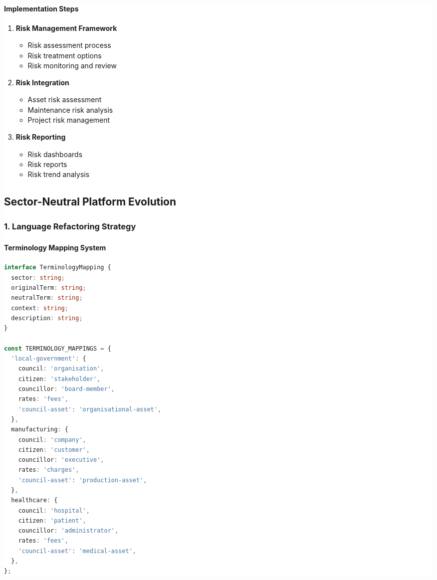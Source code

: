 #### Implementation Steps

1. **Risk Management Framework**
   - Risk assessment process
   - Risk treatment options
   - Risk monitoring and review

2. **Risk Integration**
   - Asset risk assessment
   - Maintenance risk analysis
   - Project risk management

3. **Risk Reporting**
   - Risk dashboards
   - Risk reports
   - Risk trend analysis

## Sector-Neutral Platform Evolution

### 1. Language Refactoring Strategy

#### Terminology Mapping System

```typescript
interface TerminologyMapping {
  sector: string;
  originalTerm: string;
  neutralTerm: string;
  context: string;
  description: string;
}

const TERMINOLOGY_MAPPINGS = {
  'local-government': {
    council: 'organisation',
    citizen: 'stakeholder',
    councillor: 'board-member',
    rates: 'fees',
    'council-asset': 'organisational-asset',
  },
  manufacturing: {
    council: 'company',
    citizen: 'customer',
    councillor: 'executive',
    rates: 'charges',
    'council-asset': 'production-asset',
  },
  healthcare: {
    council: 'hospital',
    citizen: 'patient',
    councillor: 'administrator',
    rates: 'fees',
    'council-asset': 'medical-asset',
  },
};
```
